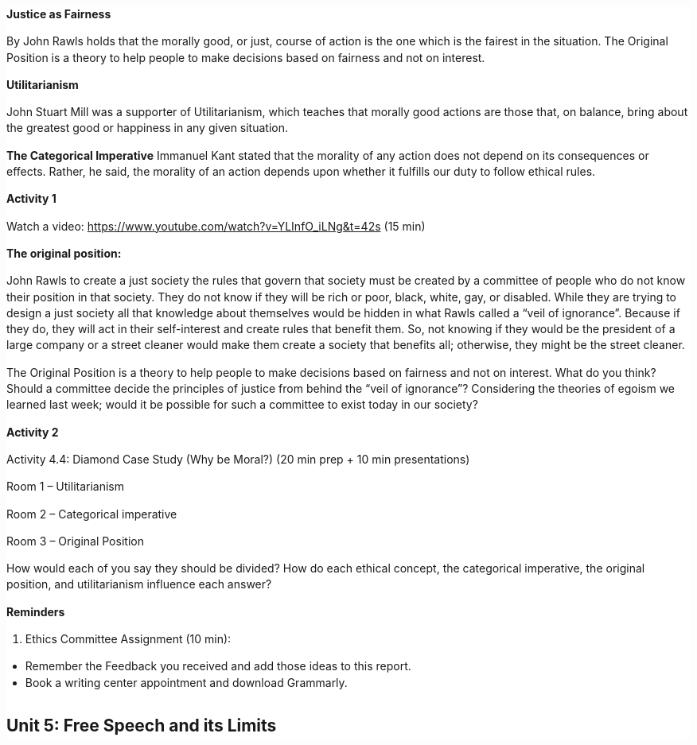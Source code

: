**Justice as Fairness**

By John Rawls holds that the morally good, or just, course of action is the one which is the fairest in the situation. The Original Position is a theory to help people to make decisions based on fairness and not on interest.

**Utilitarianism**

John Stuart Mill was a supporter of Utilitarianism, which teaches that morally good actions are those that, on balance, bring about the greatest good or happiness in any given situation.

**The Categorical Imperative**
Immanuel Kant stated that the morality of any action does not depend on its consequences or effects. Rather, he said, the morality of an action depends upon whether it fulfills our duty to follow ethical rules.

**Activity 1**

Watch a video: https://www.youtube.com/watch?v=YLInfO_iLNg&t=42s (15 min)

**The original position:**

 John Rawls to create a just society the rules that govern that society must be created by a committee of people who do not know their position in that society. They do not know if they will be rich or poor, black, white, gay, or disabled. While they are trying to design a just society all that knowledge about themselves would be hidden in what Rawls called a “veil of ignorance”. Because if they do, they will act in their self-interest and create rules that benefit them. So, not knowing if they would be the president of a large company or a street cleaner would make them create a society that benefits all; otherwise, they might be the street cleaner.

The Original Position is a theory to help people to make decisions based on fairness and not on interest. What do you think?
Should a committee decide the principles of justice from behind the “veil of ignorance”? Considering the theories of egoism we learned last week; would it be possible for such a committee to exist today in our society?

**Activity 2**

Activity 4.4: Diamond Case Study (Why be Moral?) (20 min prep + 10 min presentations)

Room 1 – Utilitarianism 

Room 2 – Categorical imperative

Room 3 – Original Position

How would each of you say they should be divided? How do each ethical concept, the categorical imperative, the original position, and utilitarianism influence each answer?


**Reminders**	

1. Ethics Committee Assignment (10 min):

- Remember the Feedback you received and add those ideas to this report.
- Book a writing center appointment and download Grammarly.


## Unit 5: Free Speech and its Limits
